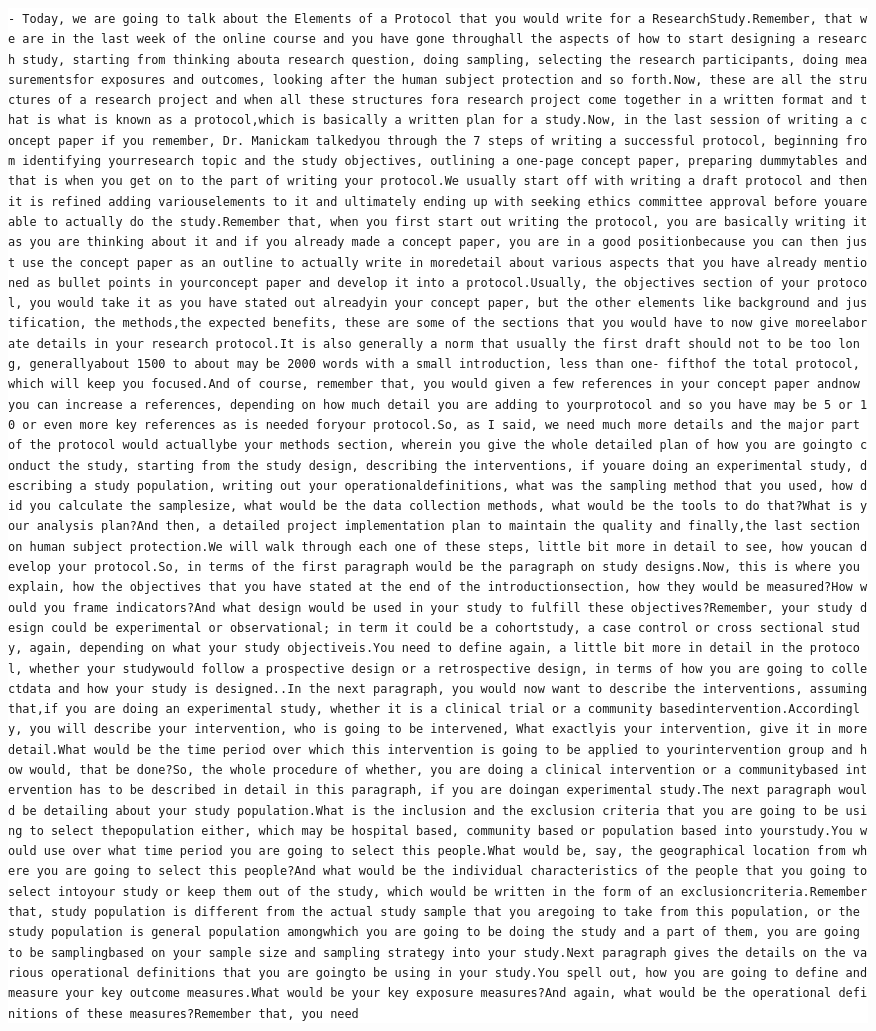 	- Today, we are going to talk about the Elements of a Protocol that you would write for a ResearchStudy.Remember, that we are in the last week of the online course and you have gone throughall the aspects of how to start designing a research study, starting from thinking abouta research question, doing sampling, selecting the research participants, doing measurementsfor exposures and outcomes, looking after the human subject protection and so forth.Now, these are all the structures of a research project and when all these structures fora research project come together in a written format and that is what is known as a protocol,which is basically a written plan for a study.Now, in the last session of writing a concept paper if you remember, Dr. Manickam talkedyou through the 7 steps of writing a successful protocol, beginning from identifying yourresearch topic and the study objectives, outlining a one-page concept paper, preparing dummytables and that is when you get on to the part of writing your protocol.We usually start off with writing a draft protocol and then it is refined adding variouselements to it and ultimately ending up with seeking ethics committee approval before youare able to actually do the study.Remember that, when you first start out writing the protocol, you are basically writing itas you are thinking about it and if you already made a concept paper, you are in a good positionbecause you can then just use the concept paper as an outline to actually write in moredetail about various aspects that you have already mentioned as bullet points in yourconcept paper and develop it into a protocol.Usually, the objectives section of your protocol, you would take it as you have stated out alreadyin your concept paper, but the other elements like background and justification, the methods,the expected benefits, these are some of the sections that you would have to now give moreelaborate details in your research protocol.It is also generally a norm that usually the first draft should not to be too long, generallyabout 1500 to about may be 2000 words with a small introduction, less than one- fifthof the total protocol, which will keep you focused.And of course, remember that, you would given a few references in your concept paper andnow you can increase a references, depending on how much detail you are adding to yourprotocol and so you have may be 5 or 10 or even more key references as is needed foryour protocol.So, as I said, we need much more details and the major part of the protocol would actuallybe your methods section, wherein you give the whole detailed plan of how you are goingto conduct the study, starting from the study design, describing the interventions, if youare doing an experimental study, describing a study population, writing out your operationaldefinitions, what was the sampling method that you used, how did you calculate the samplesize, what would be the data collection methods, what would be the tools to do that?What is your analysis plan?And then, a detailed project implementation plan to maintain the quality and finally,the last section on human subject protection.We will walk through each one of these steps, little bit more in detail to see, how youcan develop your protocol.So, in terms of the first paragraph would be the paragraph on study designs.Now, this is where you explain, how the objectives that you have stated at the end of the introductionsection, how they would be measured?How would you frame indicators?And what design would be used in your study to fulfill these objectives?Remember, your study design could be experimental or observational; in term it could be a cohortstudy, a case control or cross sectional study, again, depending on what your study objectiveis.You need to define again, a little bit more in detail in the protocol, whether your studywould follow a prospective design or a retrospective design, in terms of how you are going to collectdata and how your study is designed..In the next paragraph, you would now want to describe the interventions, assuming that,if you are doing an experimental study, whether it is a clinical trial or a community basedintervention.Accordingly, you will describe your intervention, who is going to be intervened, What exactlyis your intervention, give it in more detail.What would be the time period over which this intervention is going to be applied to yourintervention group and how would, that be done?So, the whole procedure of whether, you are doing a clinical intervention or a communitybased intervention has to be described in detail in this paragraph, if you are doingan experimental study.The next paragraph would be detailing about your study population.What is the inclusion and the exclusion criteria that you are going to be using to select thepopulation either, which may be hospital based, community based or population based into yourstudy.You would use over what time period you are going to select this people.What would be, say, the geographical location from where you are going to select this people?And what would be the individual characteristics of the people that you going to select intoyour study or keep them out of the study, which would be written in the form of an exclusioncriteria.Remember that, study population is different from the actual study sample that you aregoing to take from this population, or the study population is general population amongwhich you are going to be doing the study and a part of them, you are going to be samplingbased on your sample size and sampling strategy into your study.Next paragraph gives the details on the various operational definitions that you are goingto be using in your study.You spell out, how you are going to define and measure your key outcome measures.What would be your key exposure measures?And again, what would be the operational definitions of these measures?Remember that, you need